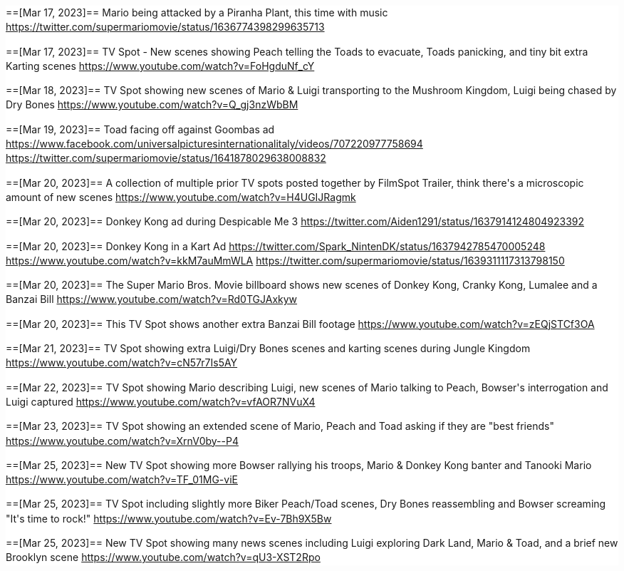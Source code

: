 ==[Mar 17, 2023]== Mario being attacked by a Piranha Plant, this time with music
https://twitter.com/supermariomovie/status/1636774398299635713

==[Mar 17, 2023]== TV Spot - New scenes showing Peach telling the Toads to evacuate, Toads panicking, and tiny bit extra Karting scenes
https://www.youtube.com/watch?v=FoHgduNf_cY

==[Mar 18, 2023]== TV Spot showing new scenes of Mario & Luigi transporting to the Mushroom Kingdom, Luigi being chased by Dry Bones
https://www.youtube.com/watch?v=Q_gj3nzWbBM

==[Mar 19, 2023]== Toad facing off against Goombas ad
https://www.facebook.com/universalpicturesinternationalitaly/videos/707220977758694
https://twitter.com/supermariomovie/status/1641878029638008832

==[Mar 20, 2023]== A collection of multiple prior TV spots posted together by FilmSpot Trailer, think there's a microscopic amount of new scenes 
https://www.youtube.com/watch?v=H4UGIJRagmk

==[Mar 20, 2023]== Donkey Kong ad during Despicable Me 3
https://twitter.com/Aiden1291/status/1637914124804923392

==[Mar 20, 2023]== Donkey Kong in a Kart Ad
https://twitter.com/Spark_NintenDK/status/1637942785470005248
https://www.youtube.com/watch?v=kkM7auMmWLA
https://twitter.com/supermariomovie/status/1639311117313798150

==[Mar 20, 2023]== The Super Mario Bros. Movie billboard shows new scenes of Donkey Kong, Cranky Kong, Lumalee and a Banzai Bill
https://www.youtube.com/watch?v=Rd0TGJAxkyw

==[Mar 20, 2023]== This TV Spot shows another extra Banzai Bill footage
https://www.youtube.com/watch?v=zEQjSTCf3OA

==[Mar 21, 2023]== TV Spot showing extra Luigi/Dry Bones scenes and karting scenes during Jungle Kingdom
https://www.youtube.com/watch?v=cN57r7Is5AY

==[Mar 22, 2023]== TV Spot showing Mario describing Luigi, new scenes of Mario talking to Peach, Bowser's interrogation and Luigi captured
https://www.youtube.com/watch?v=vfAOR7NVuX4

==[Mar 23, 2023]== TV Spot showing an extended scene of Mario, Peach and Toad asking if they are "best friends"
https://www.youtube.com/watch?v=XrnV0by--P4

==[Mar 25, 2023]== New TV Spot showing more Bowser rallying his troops, Mario & Donkey Kong banter and Tanooki Mario
https://www.youtube.com/watch?v=TF_01MG-viE

==[Mar 25, 2023]== TV Spot including slightly more Biker Peach/Toad scenes,  Dry Bones reassembling and Bowser screaming "It's time to rock!"
https://www.youtube.com/watch?v=Ev-7Bh9X5Bw

==[Mar 25, 2023]== New TV Spot showing many news scenes including Luigi exploring Dark Land, Mario & Toad, and a brief new Brooklyn scene
https://www.youtube.com/watch?v=qU3-XST2Rpo
